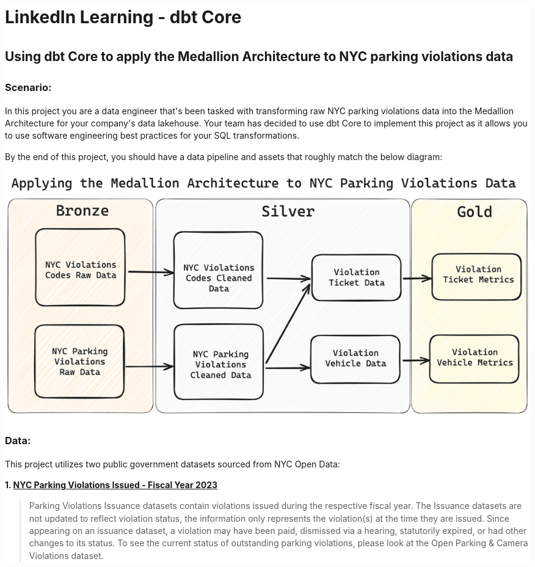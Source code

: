 # LinkedIn Learning - dbt Core

## Using dbt Core to apply the Medallion Architecture to NYC parking violations data

### Scenario:

In this project you are a data engineer that's been tasked with transforming raw NYC parking violations data into the Medallion Architecture for your company's data lakehouse. Your team has decided to use dbt Core to implement this project as it allows you to use software engineering best practices for your SQL transformations.

By the end of this project, you should have a data pipeline and assets that roughly match the below diagram:

![](../images/nyc_parking_violations_medallian_architecture.png)

### Data:

This project utilizes two public government datasets sourced from NYC Open Data:

**1. [NYC Parking Violations Issued - Fiscal Year 2023](https://data.cityofnewyork.us/City-Government/Parking-Violations-Issued-Fiscal-Year-2023/pvqr-7yc4)**  
> Parking Violations Issuance datasets contain violations issued during the respective fiscal year. The Issuance datasets are not updated to reflect violation status, the information only represents the violation(s) at the time they are issued. Since appearing on an issuance dataset, a violation may have been paid, dismissed via a hearing, statutorily expired, or had other changes to its status. To see the current status of outstanding parking violations, please look at the Open Parking & Camera Violations dataset.
